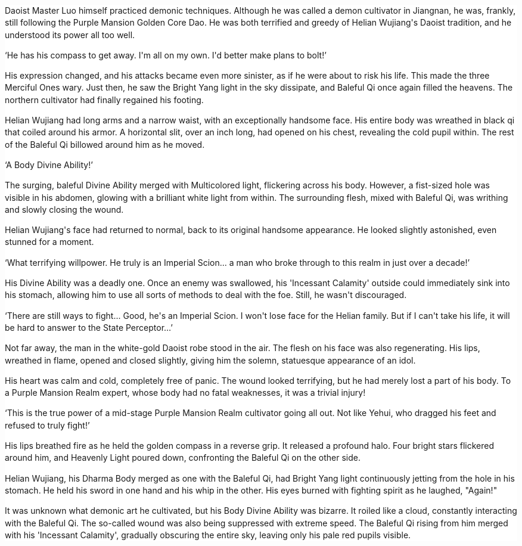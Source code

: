 Daoist Master Luo himself practiced demonic techniques. Although he was called a demon cultivator in Jiangnan, he was, frankly, still following the Purple Mansion Golden Core Dao. He was both terrified and greedy of Helian Wujiang's Daoist tradition, and he understood its power all too well.

‘He has his compass to get away. I'm all on my own. I'd better make plans to bolt!’

His expression changed, and his attacks became even more sinister, as if he were about to risk his life. This made the three Merciful Ones wary. Just then, he saw the Bright Yang light in the sky dissipate, and Baleful Qi once again filled the heavens. The northern cultivator had finally regained his footing.

Helian Wujiang had long arms and a narrow waist, with an exceptionally handsome face. His entire body was wreathed in black qi that coiled around his armor. A horizontal slit, over an inch long, had opened on his chest, revealing the cold pupil within. The rest of the Baleful Qi billowed around him as he moved.

‘A Body Divine Ability!’

The surging, baleful Divine Ability merged with Multicolored light, flickering across his body. However, a fist-sized hole was visible in his abdomen, glowing with a brilliant white light from within. The surrounding flesh, mixed with Baleful Qi, was writhing and slowly closing the wound.

Helian Wujiang's face had returned to normal, back to its original handsome appearance. He looked slightly astonished, even stunned for a moment.

‘What terrifying willpower. He truly is an Imperial Scion... a man who broke through to this realm in just over a decade!’

His Divine Ability was a deadly one. Once an enemy was swallowed, his 'Incessant Calamity' outside could immediately sink into his stomach, allowing him to use all sorts of methods to deal with the foe. Still, he wasn't discouraged.

‘There are still ways to fight... Good, he's an Imperial Scion. I won't lose face for the Helian family. But if I can't take his life, it will be hard to answer to the State Perceptor…’

Not far away, the man in the white-gold Daoist robe stood in the air. The flesh on his face was also regenerating. His lips, wreathed in flame, opened and closed slightly, giving him the solemn, statuesque appearance of an idol.

His heart was calm and cold, completely free of panic. The wound looked terrifying, but he had merely lost a part of his body. To a Purple Mansion Realm expert, whose body had no fatal weaknesses, it was a trivial injury!

‘This is the true power of a mid-stage Purple Mansion Realm cultivator going all out. Not like Yehui, who dragged his feet and refused to truly fight!’

His lips breathed fire as he held the golden compass in a reverse grip. It released a profound halo. Four bright stars flickered around him, and Heavenly Light poured down, confronting the Baleful Qi on the other side.

Helian Wujiang, his Dharma Body merged as one with the Baleful Qi, had Bright Yang light continuously jetting from the hole in his stomach. He held his sword in one hand and his whip in the other. His eyes burned with fighting spirit as he laughed, "Again!"

It was unknown what demonic art he cultivated, but his Body Divine Ability was bizarre. It roiled like a cloud, constantly interacting with the Baleful Qi. The so-called wound was also being suppressed with extreme speed. The Baleful Qi rising from him merged with his 'Incessant Calamity', gradually obscuring the entire sky, leaving only his pale red pupils visible.
